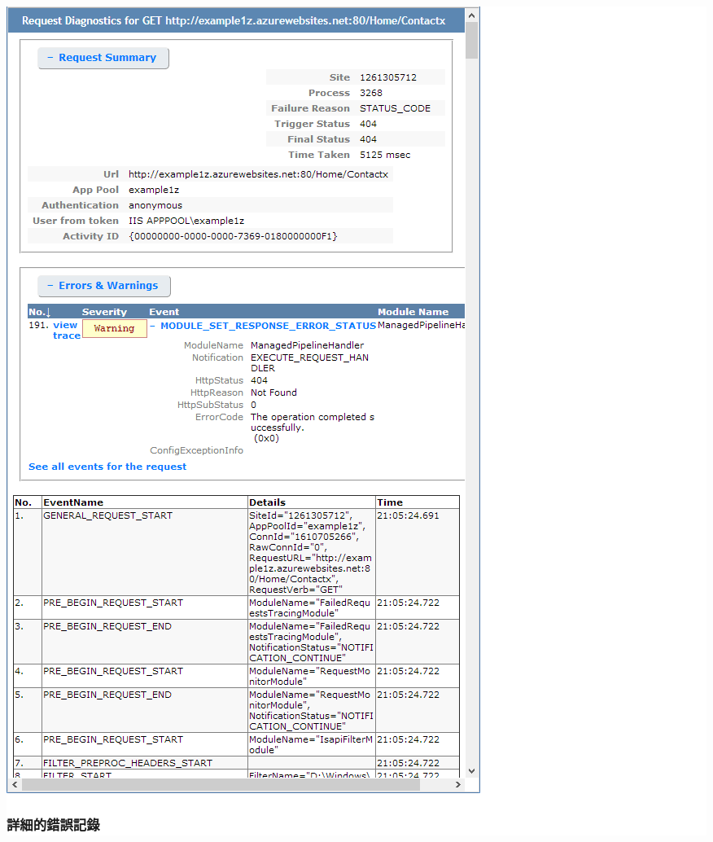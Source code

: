 ![在瀏覽器中檢視的失敗要求](./media/web-sites-enable-diagnostic-log/tws-failedrequestinbrowser.png)

### 詳細的錯誤記錄
